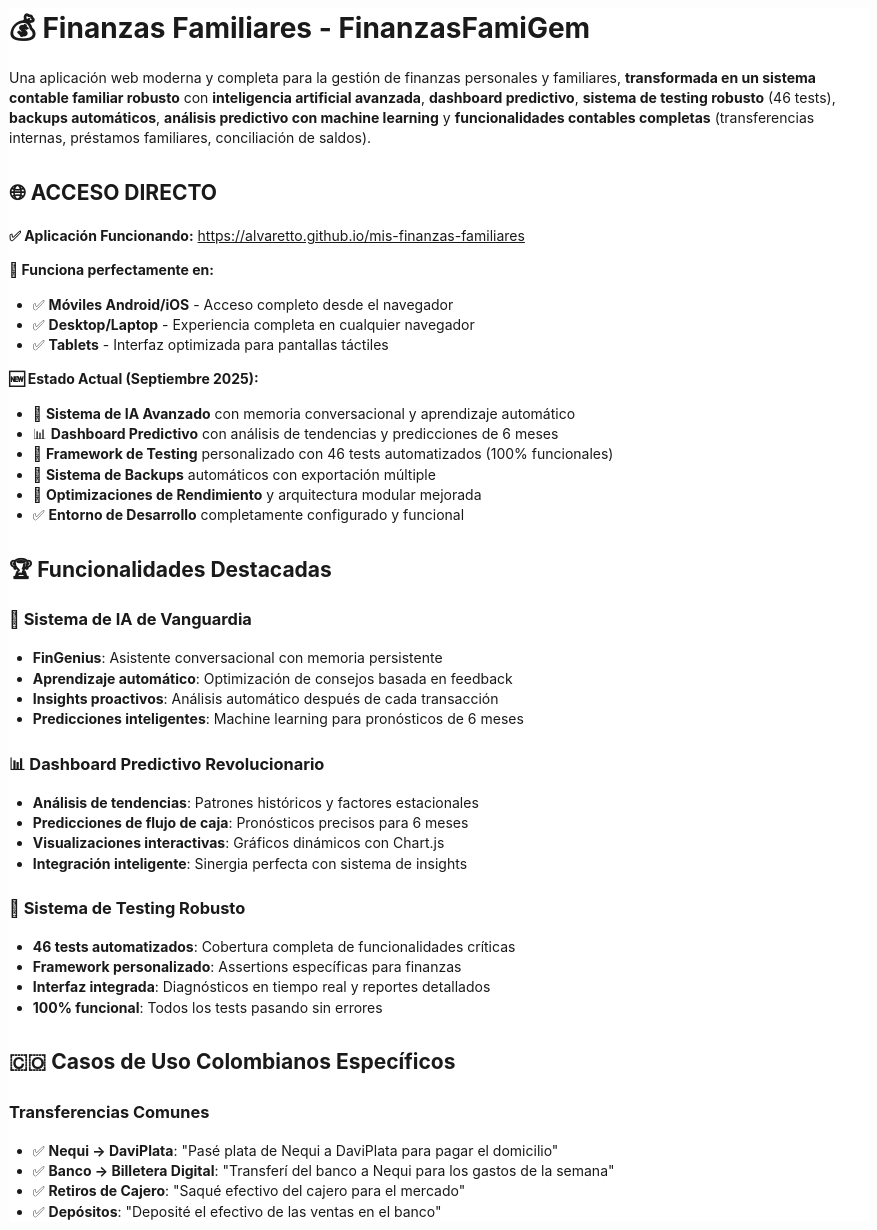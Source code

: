 # 💰 Finanzas Familiares - FinanzasFamiGem

Una aplicación web moderna y completa para la gestión de finanzas personales y familiares, **transformada en un sistema contable familiar robusto** con **inteligencia artificial avanzada**, **dashboard predictivo**, **sistema de testing robusto** (46 tests), **backups automáticos**, **análisis predictivo con machine learning** y **funcionalidades contables completas** (transferencias internas, préstamos familiares, conciliación de saldos).

## 🌐 **ACCESO DIRECTO**
**✅ Aplicación Funcionando:** https://alvaretto.github.io/mis-finanzas-familiares

**📱 Funciona perfectamente en:**

- ✅ **Móviles Android/iOS** - Acceso completo desde el navegador
- ✅ **Desktop/Laptop** - Experiencia completa en cualquier navegador
- ✅ **Tablets** - Interfaz optimizada para pantallas táctiles

**🆕 Estado Actual (Septiembre 2025):**

- 🤖 **Sistema de IA Avanzado** con memoria conversacional y aprendizaje automático
- 📊 **Dashboard Predictivo** con análisis de tendencias y predicciones de 6 meses
- 🧪 **Framework de Testing** personalizado con 46 tests automatizados (100% funcionales)
- 💾 **Sistema de Backups** automáticos con exportación múltiple
- 🔧 **Optimizaciones de Rendimiento** y arquitectura modular mejorada
- ✅ **Entorno de Desarrollo** completamente configurado y funcional

## 🏆 **Funcionalidades Destacadas**

### 🤖 **Sistema de IA de Vanguardia**
- **FinGenius**: Asistente conversacional con memoria persistente
- **Aprendizaje automático**: Optimización de consejos basada en feedback
- **Insights proactivos**: Análisis automático después de cada transacción
- **Predicciones inteligentes**: Machine learning para pronósticos de 6 meses

### 📊 **Dashboard Predictivo Revolucionario**
- **Análisis de tendencias**: Patrones históricos y factores estacionales
- **Predicciones de flujo de caja**: Pronósticos precisos para 6 meses
- **Visualizaciones interactivas**: Gráficos dinámicos con Chart.js
- **Integración inteligente**: Sinergia perfecta con sistema de insights

### 🧪 **Sistema de Testing Robusto**
- **46 tests automatizados**: Cobertura completa de funcionalidades críticas
- **Framework personalizado**: Assertions específicas para finanzas
- **Interfaz integrada**: Diagnósticos en tiempo real y reportes detallados
- **100% funcional**: Todos los tests pasando sin errores

## 🇨🇴 **Casos de Uso Colombianos Específicos**

### **Transferencias Comunes**
- ✅ **Nequi → DaviPlata**: "Pasé plata de Nequi a DaviPlata para pagar el domicilio"
- ✅ **Banco → Billetera Digital**: "Transferí del banco a Nequi para los gastos de la semana"
- ✅ **Retiros de Cajero**: "Saqué efectivo del cajero para el mercado"
- ✅ **Depósitos**: "Deposité el efectivo de las ventas en el banco"
